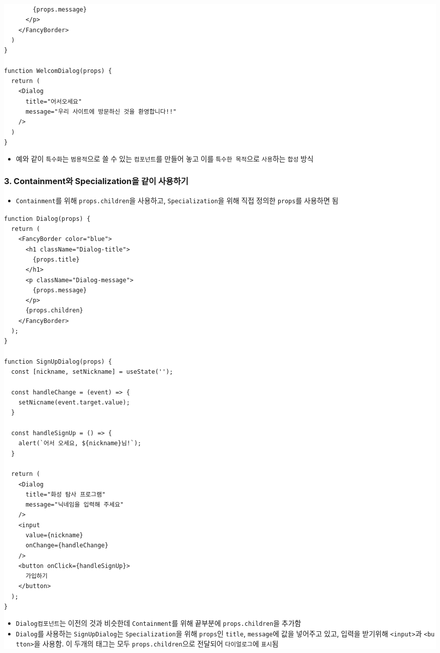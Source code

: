 ``` JSX
        {props.message}
      </p>
    </FancyBorder>
  )
}

function WelcomDialog(props) {
  return (
    <Dialog
      title="어서오세요"
      message="우리 사이트에 방문하신 것을 환영합니다!!"
    />
  )
}
```
- 예와 같이 `특수화`는 `범용적`으로 쓸 수 있는 `컴포넌트`를 만들어 놓고 이를 `특수한 목적`으로 `사용`하는 `합성` 방식

### 3. Containment와 Specialization을 같이 사용하기
- `Containment`를 위해 `props.children`을 사용하고, `Specialization`을 위해 직접 정의한 `props`를 사용하면 됨
``` JSX
function Dialog(props) {
  return (
    <FancyBorder color="blue">
      <h1 className="Dialog-title">
        {props.title}
      </h1>
      <p className="Dialog-message">
        {props.message}
      </p>
      {props.children}
    </FancyBorder>
  );
}

function SignUpDialog(props) {
  const [nickname, setNickname] = useState('');

  const handleChange = (event) => {
    setNicname(event.target.value);
  }

  const handleSignUp = () => {
    alert(`어서 오세요, ${nickname}님!`);
  }

  return (
    <Dialog
      title="화성 탐사 프로그램"
      message="닉네임을 입력해 주세요"
    />
    <input
      value={nickname}
      onChange={handleChange}
    />
    <button onClick={handleSignUp}>
      가입하기
    </button>
  );
}
```
- `Dialog컴포넌트`는 이전의 것과 비슷한데 `Containment`를 위해 끝부분에 `props.children`을 추가함
- `Dialog`를 사용하는 `SignUpDialog`는 `Specialization`을 위해 `props`인 `title`, `message`에 값을 넣어주고 있고, 입력을 받기위해 `<input>`과 `<button>`을 사용함. 이 두개의 태그는 모두 `props.children`으로 전달되어 `다이얼로그`에 `표시`됨